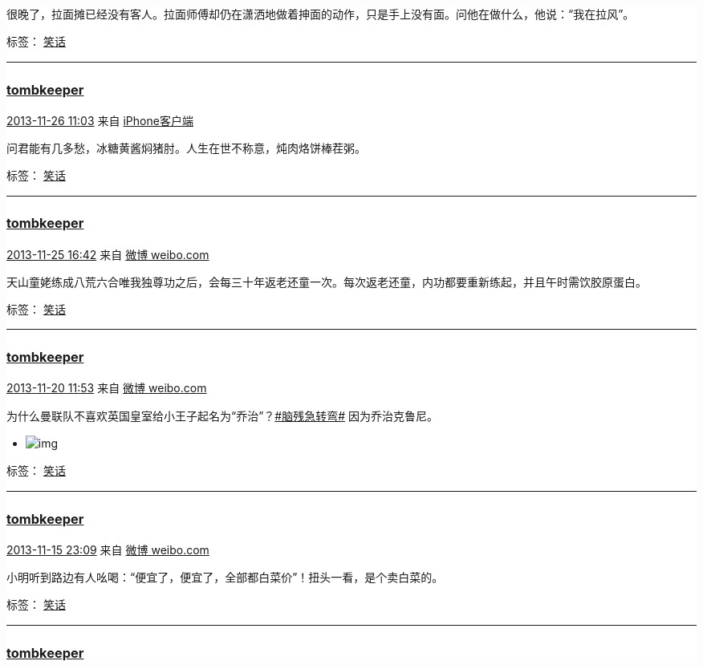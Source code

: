 很晚了，拉面摊已经没有客人。拉面师傅却仍在潇洒地做着抻面的动作，只是手上没有面。问他在做什么，他说：“我在拉风”。 

标签： [笑话](https://www.weibo.com/1401527553/profile?is_tag=1&tag_name=%E7%AC%91%E8%AF%9D)

---

### [tombkeeper](https://weibo.com/101174?refer_flag=1005055015_)  

[2013-11-26 11:03](https://www.weibo.com/1401527553/AkuA28yUo?from=page_1005051401527553_profile&wvr=6&mod=weibotime) 来自 [iPhone客户端](http://app.weibo.com/t/feed/9ksdit)

问君能有几多愁，冰糖黄酱焖猪肘。人生在世不称意，炖肉烙饼棒茬粥。 

标签： [笑话](https://www.weibo.com/1401527553/profile?is_tag=1&tag_name=%E7%AC%91%E8%AF%9D)

---

### [tombkeeper](https://weibo.com/101174?refer_flag=1005055015_)  

[2013-11-25 16:42](https://www.weibo.com/1401527553/Aknnu0bVF?from=page_1005051401527553_profile&wvr=6&mod=weibotime) 来自 [微博 weibo.com](http://weibo.com/)

天山童姥练成八荒六合唯我独尊功之后，会每三十年返老还童一次。每次返老还童，内功都要重新练起，并且午时需饮胶原蛋白。 

标签： [笑话](https://www.weibo.com/1401527553/profile?is_tag=1&tag_name=%E7%AC%91%E8%AF%9D)

---

### [tombkeeper](https://weibo.com/101174?refer_flag=1005055015_)  

[2013-11-20 11:53](https://www.weibo.com/1401527553/AjAluoQhy?from=page_1005051401527553_profile&wvr=6&mod=weibotime) 来自 [微博 weibo.com](http://weibo.com/)

为什么曼联队不喜欢英国皇室给小王子起名为“乔治”？[#脑残急转弯#](https://huati.weibo.com/k/%E8%84%91%E6%AE%8B%E6%80%A5%E8%BD%AC%E5%BC%AF?from=501) 因为乔治克鲁尼。 

- ![img](rtest.assets/53899d01jw1earcd7lw0jj20c80ibq4i.jpg)

标签： [笑话](https://www.weibo.com/1401527553/profile?is_tag=1&tag_name=%E7%AC%91%E8%AF%9D)

---

### [tombkeeper](https://weibo.com/101174?refer_flag=1005055015_)  

[2013-11-15 23:09](https://www.weibo.com/1401527553/AiTDh98Dy?from=page_1005051401527553_profile&wvr=6&mod=weibotime) 来自 [微博 weibo.com](http://weibo.com/)

小明听到路边有人吆喝：“便宜了，便宜了，全部都白菜价”！扭头一看，是个卖白菜的。 

标签： [笑话](https://www.weibo.com/1401527553/profile?is_tag=1&tag_name=%E7%AC%91%E8%AF%9D)

---

### [tombkeeper](https://weibo.com/101174?refer_flag=1005055015_)  

